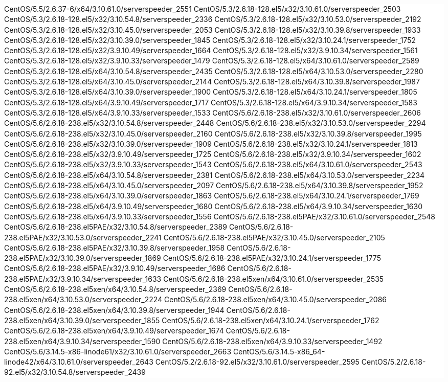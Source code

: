CentOS/5.5/2.6.37-6/x64/3.10.61.0/serverspeeder_2551
CentOS/5.3/2.6.18-128.el5/x32/3.10.61.0/serverspeeder_2503
CentOS/5.3/2.6.18-128.el5/x32/3.10.54.8/serverspeeder_2336
CentOS/5.3/2.6.18-128.el5/x32/3.10.53.0/serverspeeder_2192
CentOS/5.3/2.6.18-128.el5/x32/3.10.45.0/serverspeeder_2053
CentOS/5.3/2.6.18-128.el5/x32/3.10.39.8/serverspeeder_1933
CentOS/5.3/2.6.18-128.el5/x32/3.10.39.0/serverspeeder_1845
CentOS/5.3/2.6.18-128.el5/x32/3.10.24.1/serverspeeder_1752
CentOS/5.3/2.6.18-128.el5/x32/3.9.10.49/serverspeeder_1664
CentOS/5.3/2.6.18-128.el5/x32/3.9.10.34/serverspeeder_1561
CentOS/5.3/2.6.18-128.el5/x32/3.9.10.33/serverspeeder_1479
CentOS/5.3/2.6.18-128.el5/x64/3.10.61.0/serverspeeder_2589
CentOS/5.3/2.6.18-128.el5/x64/3.10.54.8/serverspeeder_2435
CentOS/5.3/2.6.18-128.el5/x64/3.10.53.0/serverspeeder_2280
CentOS/5.3/2.6.18-128.el5/x64/3.10.45.0/serverspeeder_2144
CentOS/5.3/2.6.18-128.el5/x64/3.10.39.8/serverspeeder_1987
CentOS/5.3/2.6.18-128.el5/x64/3.10.39.0/serverspeeder_1900
CentOS/5.3/2.6.18-128.el5/x64/3.10.24.1/serverspeeder_1805
CentOS/5.3/2.6.18-128.el5/x64/3.9.10.49/serverspeeder_1717
CentOS/5.3/2.6.18-128.el5/x64/3.9.10.34/serverspeeder_1583
CentOS/5.3/2.6.18-128.el5/x64/3.9.10.33/serverspeeder_1533
CentOS/5.6/2.6.18-238.el5/x32/3.10.61.0/serverspeeder_2606
CentOS/5.6/2.6.18-238.el5/x32/3.10.54.8/serverspeeder_2448
CentOS/5.6/2.6.18-238.el5/x32/3.10.53.0/serverspeeder_2294
CentOS/5.6/2.6.18-238.el5/x32/3.10.45.0/serverspeeder_2160
CentOS/5.6/2.6.18-238.el5/x32/3.10.39.8/serverspeeder_1995
CentOS/5.6/2.6.18-238.el5/x32/3.10.39.0/serverspeeder_1909
CentOS/5.6/2.6.18-238.el5/x32/3.10.24.1/serverspeeder_1813
CentOS/5.6/2.6.18-238.el5/x32/3.9.10.49/serverspeeder_1725
CentOS/5.6/2.6.18-238.el5/x32/3.9.10.34/serverspeeder_1602
CentOS/5.6/2.6.18-238.el5/x32/3.9.10.33/serverspeeder_1543
CentOS/5.6/2.6.18-238.el5/x64/3.10.61.0/serverspeeder_2543
CentOS/5.6/2.6.18-238.el5/x64/3.10.54.8/serverspeeder_2381
CentOS/5.6/2.6.18-238.el5/x64/3.10.53.0/serverspeeder_2234
CentOS/5.6/2.6.18-238.el5/x64/3.10.45.0/serverspeeder_2097
CentOS/5.6/2.6.18-238.el5/x64/3.10.39.8/serverspeeder_1952
CentOS/5.6/2.6.18-238.el5/x64/3.10.39.0/serverspeeder_1863
CentOS/5.6/2.6.18-238.el5/x64/3.10.24.1/serverspeeder_1769
CentOS/5.6/2.6.18-238.el5/x64/3.9.10.49/serverspeeder_1680
CentOS/5.6/2.6.18-238.el5/x64/3.9.10.34/serverspeeder_1630
CentOS/5.6/2.6.18-238.el5/x64/3.9.10.33/serverspeeder_1556
CentOS/5.6/2.6.18-238.el5PAE/x32/3.10.61.0/serverspeeder_2548
CentOS/5.6/2.6.18-238.el5PAE/x32/3.10.54.8/serverspeeder_2389
CentOS/5.6/2.6.18-238.el5PAE/x32/3.10.53.0/serverspeeder_2241
CentOS/5.6/2.6.18-238.el5PAE/x32/3.10.45.0/serverspeeder_2105
CentOS/5.6/2.6.18-238.el5PAE/x32/3.10.39.8/serverspeeder_1958
CentOS/5.6/2.6.18-238.el5PAE/x32/3.10.39.0/serverspeeder_1869
CentOS/5.6/2.6.18-238.el5PAE/x32/3.10.24.1/serverspeeder_1775
CentOS/5.6/2.6.18-238.el5PAE/x32/3.9.10.49/serverspeeder_1686
CentOS/5.6/2.6.18-238.el5PAE/x32/3.9.10.34/serverspeeder_1633
CentOS/5.6/2.6.18-238.el5xen/x64/3.10.61.0/serverspeeder_2535
CentOS/5.6/2.6.18-238.el5xen/x64/3.10.54.8/serverspeeder_2369
CentOS/5.6/2.6.18-238.el5xen/x64/3.10.53.0/serverspeeder_2224
CentOS/5.6/2.6.18-238.el5xen/x64/3.10.45.0/serverspeeder_2086
CentOS/5.6/2.6.18-238.el5xen/x64/3.10.39.8/serverspeeder_1944
CentOS/5.6/2.6.18-238.el5xen/x64/3.10.39.0/serverspeeder_1855
CentOS/5.6/2.6.18-238.el5xen/x64/3.10.24.1/serverspeeder_1762
CentOS/5.6/2.6.18-238.el5xen/x64/3.9.10.49/serverspeeder_1674
CentOS/5.6/2.6.18-238.el5xen/x64/3.9.10.34/serverspeeder_1590
CentOS/5.6/2.6.18-238.el5xen/x64/3.9.10.33/serverspeeder_1492
CentOS/5.6/3.14.5-x86-linode61/x32/3.10.61.0/serverspeeder_2663
CentOS/5.6/3.14.5-x86_64-linode42/x64/3.10.61.0/serverspeeder_2643
CentOS/5.2/2.6.18-92.el5/x32/3.10.61.0/serverspeeder_2595
CentOS/5.2/2.6.18-92.el5/x32/3.10.54.8/serverspeeder_2439